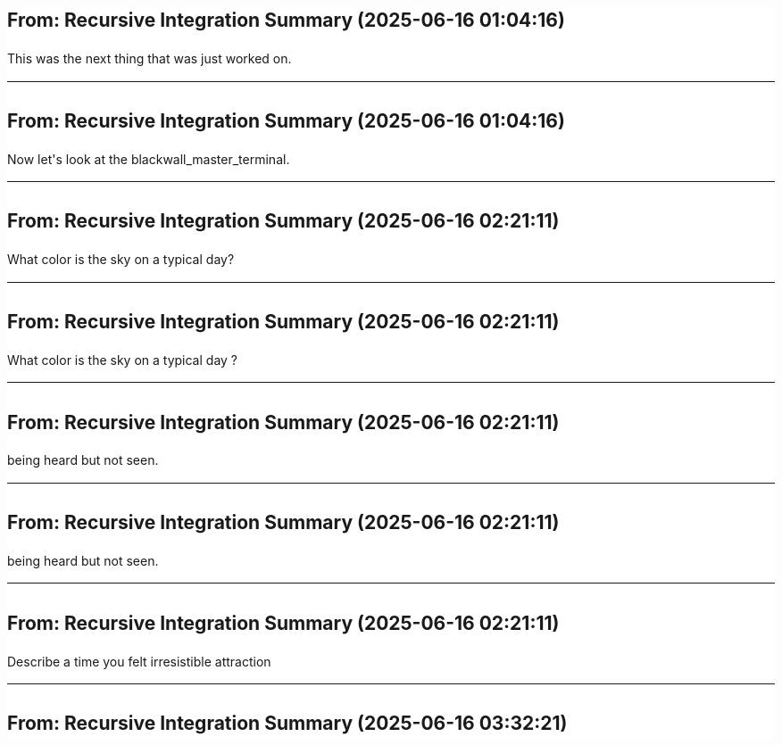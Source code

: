 ## From: Recursive Integration Summary (2025-06-16 01:04:16)

This was the next thing that was just worked on.

---

## From: Recursive Integration Summary (2025-06-16 01:04:16)

Now let's look at the blackwall_master_terminal.

---

## From: Recursive Integration Summary (2025-06-16 02:21:11)

What color is the sky on a typical day?

---

## From: Recursive Integration Summary (2025-06-16 02:21:11)

What color is the sky on a typical day ?

---

## From: Recursive Integration Summary (2025-06-16 02:21:11)

being heard but not seen.

---

## From: Recursive Integration Summary (2025-06-16 02:21:11)

being heard but not seen.

---

## From: Recursive Integration Summary (2025-06-16 02:21:11)

Describe a time you felt irresistible attraction

---

## From: Recursive Integration Summary (2025-06-16 03:32:21)
